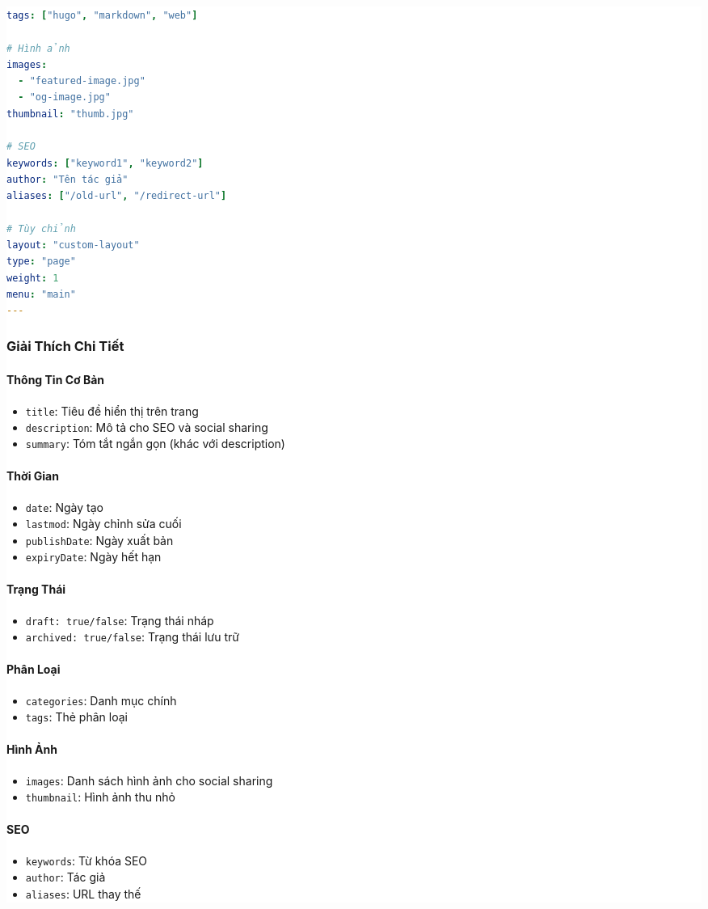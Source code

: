 ```yaml
tags: ["hugo", "markdown", "web"]

# Hình ảnh
images:
  - "featured-image.jpg"
  - "og-image.jpg"
thumbnail: "thumb.jpg"

# SEO
keywords: ["keyword1", "keyword2"]
author: "Tên tác giả"
aliases: ["/old-url", "/redirect-url"]

# Tùy chỉnh
layout: "custom-layout"
type: "page"
weight: 1
menu: "main"
---
```

### Giải Thích Chi Tiết

#### **Thông Tin Cơ Bản**
- `title`: Tiêu đề hiển thị trên trang
- `description`: Mô tả cho SEO và social sharing
- `summary`: Tóm tắt ngắn gọn (khác với description)

#### **Thời Gian**
- `date`: Ngày tạo
- `lastmod`: Ngày chỉnh sửa cuối
- `publishDate`: Ngày xuất bản
- `expiryDate`: Ngày hết hạn

#### **Trạng Thái**
- `draft: true/false`: Trạng thái nháp
- `archived: true/false`: Trạng thái lưu trữ

#### **Phân Loại**
- `categories`: Danh mục chính
- `tags`: Thẻ phân loại

#### **Hình Ảnh**
- `images`: Danh sách hình ảnh cho social sharing
- `thumbnail`: Hình ảnh thu nhỏ

#### **SEO**
- `keywords`: Từ khóa SEO
- `author`: Tác giả
- `aliases`: URL thay thế
